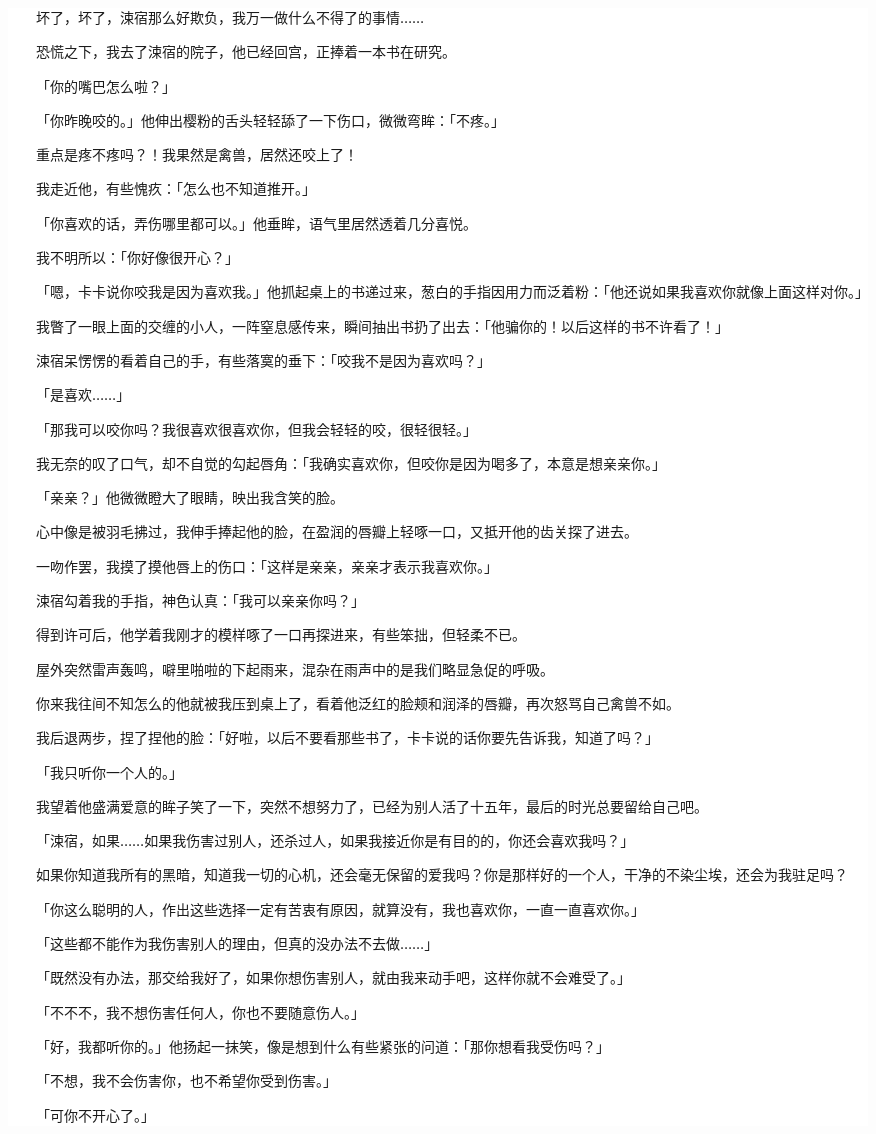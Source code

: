 &emsp;&emsp;坏了，坏了，涑宿那么好欺负，我万一做什么不得了的事情……  
  
&emsp;&emsp;恐慌之下，我去了涑宿的院子，他已经回宫，正捧着一本书在研究。  
  
&emsp;&emsp;「你的嘴巴怎么啦？」  
  
&emsp;&emsp;「你昨晚咬的。」他伸出樱粉的舌头轻轻舔了一下伤口，微微弯眸：「不疼。」  
  
&emsp;&emsp;重点是疼不疼吗？！我果然是禽兽，居然还咬上了！  
  
&emsp;&emsp;我走近他，有些愧疚：「怎么也不知道推开。」  
  
&emsp;&emsp;「你喜欢的话，弄伤哪里都可以。」他垂眸，语气里居然透着几分喜悦。  
  
&emsp;&emsp;我不明所以：「你好像很开心？」  
  
&emsp;&emsp;「嗯，卡卡说你咬我是因为喜欢我。」他抓起桌上的书递过来，葱白的手指因用力而泛着粉：「他还说如果我喜欢你就像上面这样对你。」  
  
&emsp;&emsp;我瞥了一眼上面的交缠的小人，一阵窒息感传来，瞬间抽出书扔了出去：「他骗你的！以后这样的书不许看了！」  
  
&emsp;&emsp;涑宿呆愣愣的看着自己的手，有些落寞的垂下：「咬我不是因为喜欢吗？」  
  
&emsp;&emsp;「是喜欢……」  
  
&emsp;&emsp;「那我可以咬你吗？我很喜欢很喜欢你，但我会轻轻的咬，很轻很轻。」  
  
&emsp;&emsp;我无奈的叹了口气，却不自觉的勾起唇角：「我确实喜欢你，但咬你是因为喝多了，本意是想亲亲你。」  
  
&emsp;&emsp;「亲亲？」他微微瞪大了眼睛，映出我含笑的脸。  
  
&emsp;&emsp;心中像是被羽毛拂过，我伸手捧起他的脸，在盈润的唇瓣上轻啄一口，又抵开他的齿关探了进去。  
  
&emsp;&emsp;一吻作罢，我摸了摸他唇上的伤口：「这样是亲亲，亲亲才表示我喜欢你。」  
  
&emsp;&emsp;涑宿勾着我的手指，神色认真：「我可以亲亲你吗？」  
  
&emsp;&emsp;得到许可后，他学着我刚才的模样啄了一口再探进来，有些笨拙，但轻柔不已。  
  
&emsp;&emsp;屋外突然雷声轰鸣，噼里啪啦的下起雨来，混杂在雨声中的是我们略显急促的呼吸。  
  
&emsp;&emsp;你来我往间不知怎么的他就被我压到桌上了，看着他泛红的脸颊和润泽的唇瓣，再次怒骂自己禽兽不如。  
  
&emsp;&emsp;我后退两步，捏了捏他的脸：「好啦，以后不要看那些书了，卡卡说的话你要先告诉我，知道了吗？」  
  
&emsp;&emsp;「我只听你一个人的。」  
  
&emsp;&emsp;我望着他盛满爱意的眸子笑了一下，突然不想努力了，已经为别人活了十五年，最后的时光总要留给自己吧。  
  
&emsp;&emsp;「涑宿，如果……如果我伤害过别人，还杀过人，如果我接近你是有目的的，你还会喜欢我吗？」  
  
&emsp;&emsp;如果你知道我所有的黑暗，知道我一切的心机，还会毫无保留的爱我吗？你是那样好的一个人，干净的不染尘埃，还会为我驻足吗？  
  
&emsp;&emsp;「你这么聪明的人，作出这些选择一定有苦衷有原因，就算没有，我也喜欢你，一直一直喜欢你。」  
  
&emsp;&emsp;「这些都不能作为我伤害别人的理由，但真的没办法不去做……」  
  
&emsp;&emsp;「既然没有办法，那交给我好了，如果你想伤害别人，就由我来动手吧，这样你就不会难受了。」  
  
&emsp;&emsp;「不不不，我不想伤害任何人，你也不要随意伤人。」  
  
&emsp;&emsp;「好，我都听你的。」他扬起一抹笑，像是想到什么有些紧张的问道：「那你想看我受伤吗？」  
  
&emsp;&emsp;「不想，我不会伤害你，也不希望你受到伤害。」  
  
&emsp;&emsp;「可你不开心了。」  
  
